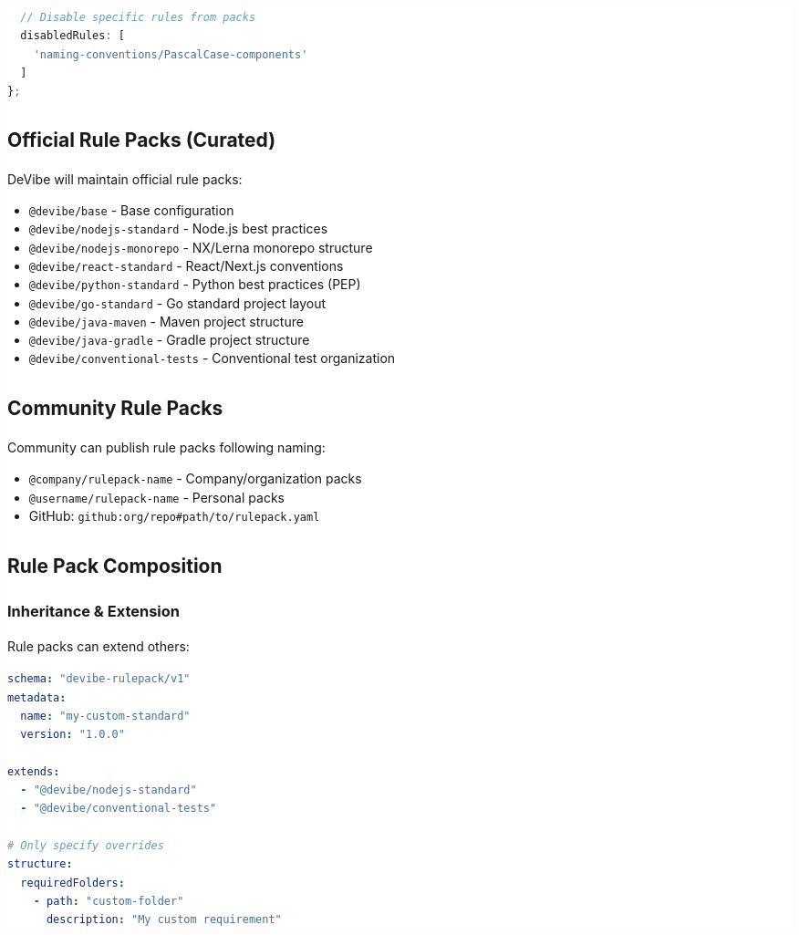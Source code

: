 ```javascript
  // Disable specific rules from packs
  disabledRules: [
    'naming-conventions/PascalCase-components'
  ]
};
```

## Official Rule Packs (Curated)

DeVibe will maintain official rule packs:

- `@devibe/base` - Base configuration
- `@devibe/nodejs-standard` - Node.js best practices
- `@devibe/nodejs-monorepo` - NX/Lerna monorepo structure
- `@devibe/react-standard` - React/Next.js conventions
- `@devibe/python-standard` - Python best practices (PEP)
- `@devibe/go-standard` - Go standard project layout
- `@devibe/java-maven` - Maven project structure
- `@devibe/java-gradle` - Gradle project structure
- `@devibe/conventional-tests` - Conventional test organization

## Community Rule Packs

Community can publish rule packs following naming:

- `@company/rulepack-name` - Company/organization packs
- `@username/rulepack-name` - Personal packs
- GitHub: `github:org/repo#path/to/rulepack.yaml`

## Rule Pack Composition

### Inheritance & Extension

Rule packs can extend others:

```yaml
schema: "devibe-rulepack/v1"
metadata:
  name: "my-custom-standard"
  version: "1.0.0"

extends:
  - "@devibe/nodejs-standard"
  - "@devibe/conventional-tests"

# Only specify overrides
structure:
  requiredFolders:
    - path: "custom-folder"
      description: "My custom requirement"
```
